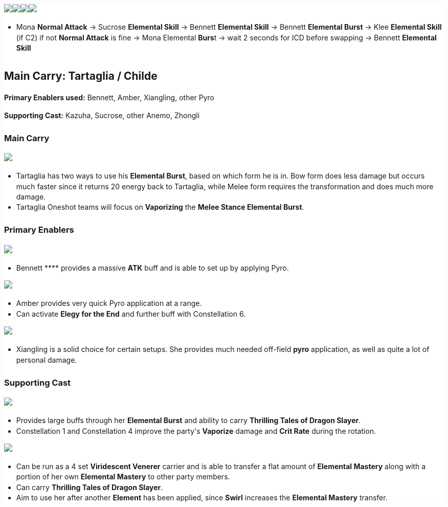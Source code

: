 ![](../.gitbook/assets/UI\_AvatarIcon\_Mona.png)![](../.gitbook/assets/UI\_AvatarIcon\_Bennett.png)![](../.gitbook/assets/UI\_AvatarIcon\_Klee.png)![](../.gitbook/assets/UI\_AvatarIcon\_Sucrose.png)

* Mona **Normal Attack** →  Sucrose **Elemental Skill** → Bennett **Elemental Skill** →  Bennett **Elemental Burst** →  Klee **Elemental Skill** (if C2) if not **Normal Attack** is fine →  Mona Elemental **Burs**t →  wait 2 seconds for ICD before swapping →  Bennett **Elemental Skill**

## **Main Carry:** Tartaglia / Childe

**Primary Enablers used:** Bennett, Amber, Xiangling, other Pyro

**Supporting Cast:** Kazuha, Sucrose, other Anemo, Zhongli

### **Main Carry**

****![](../.gitbook/assets/UI\_AvatarIcon\_Tartaglia.png)****

* Tartaglia has two ways to use his **Elemental Burst**, based on which form he is in. Bow form does less damage but occurs much faster since it returns 20 energy back to Tartaglia, while Melee form requires the transformation and does much more damage.&#x20;
* Tartaglia Oneshot teams will focus on **Vaporizing** the **Melee Stance Elemental Burst**.

### Primary Enablers

![](../.gitbook/assets/UI\_AvatarIcon\_Bennett.png)

* Bennett **** provides a massive **ATK** buff and is able to set up by applying Pyro.

![](../.gitbook/assets/UI\_AvatarIcon\_Amber.png)

* Amber provides very quick Pyro application at a range.&#x20;
* Can activate **Elegy for the End** and further buff with Constellation 6.

![](../.gitbook/assets/UI\_AvatarIcon\_Xiangling.png)

* Xiangling is a solid choice for certain setups. She provides much needed off-field **pyro** application, as well as quite a lot of personal damage.&#x20;

### Supporting Cast

![](../.gitbook/assets/UI\_AvatarIcon\_Mona.png)

* Provides large buffs through her **Elemental Burst** and ability to carry **Thrilling Tales of Dragon Slayer**.
* Constellation 1 and Constellation 4 improve the party's **Vaporize** damage and **Crit Rate** during the rotation.

![](../.gitbook/assets/UI\_AvatarIcon\_Sucrose.png)

* Can be run as a 4 set **Viridescent Venerer** carrier and is able to transfer a flat amount of **Elemental Mastery** along with a portion of her own **Elemental Mastery** to other party members.
* Can carry **Thrilling Tales of Dragon Slayer**.
* Aim to use her after another **Element** has been applied, since **Swirl** increases the **Elemental Mastery** transfer.
